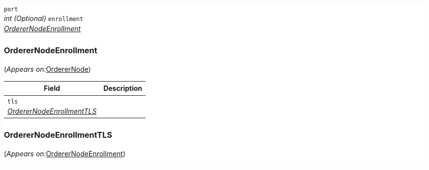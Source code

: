 <tr>
<td>
<code>port</code><br/>
<em>
int
</em>
</td>
<td>
<em>(Optional)</em>
</td>
</tr>
<tr>
<td>
<code>enrollment</code><br/>
<em>
<a href="#hlf.kungfusoftware.es/v1alpha1.OrdererNodeEnrollment">
OrdererNodeEnrollment
</a>
</em>
</td>
<td>
</td>
</tr>
</tbody>
</table>
<h3 id="hlf.kungfusoftware.es/v1alpha1.OrdererNodeEnrollment">OrdererNodeEnrollment
</h3>
<p>
(<em>Appears on:</em><a href="#hlf.kungfusoftware.es/v1alpha1.OrdererNode">OrdererNode</a>)
</p>
<p>
</p>
<table>
<thead>
<tr>
<th>Field</th>
<th>Description</th>
</tr>
</thead>
<tbody>
<tr>
<td>
<code>tls</code><br/>
<em>
<a href="#hlf.kungfusoftware.es/v1alpha1.OrdererNodeEnrollmentTLS">
OrdererNodeEnrollmentTLS
</a>
</em>
</td>
<td>
</td>
</tr>
</tbody>
</table>
<h3 id="hlf.kungfusoftware.es/v1alpha1.OrdererNodeEnrollmentTLS">OrdererNodeEnrollmentTLS
</h3>
<p>
(<em>Appears on:</em><a href="#hlf.kungfusoftware.es/v1alpha1.OrdererNodeEnrollment">OrdererNodeEnrollment</a>)
</p>
<p>
</p>
<table>
<thead>